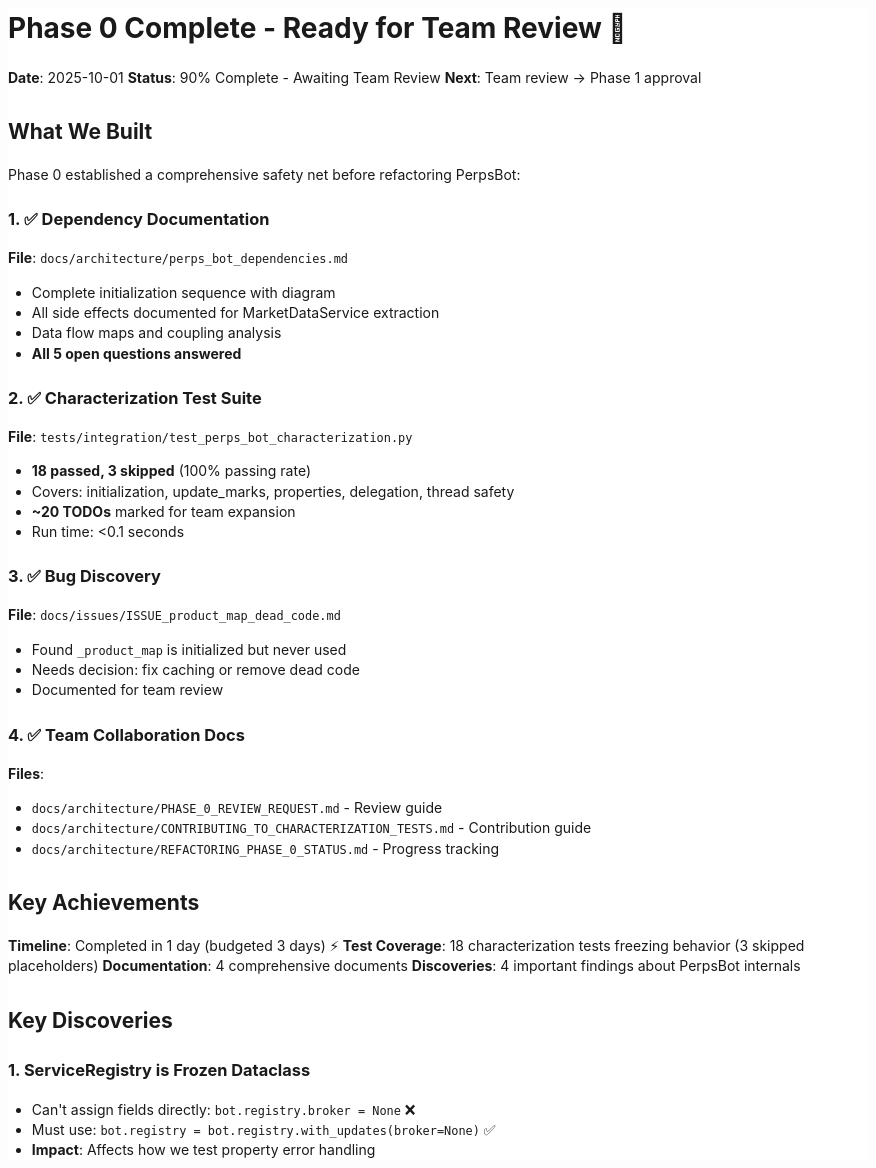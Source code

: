 # Phase 0 Complete - Ready for Team Review 🎉

**Date**: 2025-10-01
**Status**: 90% Complete - Awaiting Team Review
**Next**: Team review → Phase 1 approval

## What We Built

Phase 0 established a comprehensive safety net before refactoring PerpsBot:

### 1. ✅ Dependency Documentation
**File**: `docs/architecture/perps_bot_dependencies.md`
- Complete initialization sequence with diagram
- All side effects documented for MarketDataService extraction
- Data flow maps and coupling analysis
- **All 5 open questions answered**

### 2. ✅ Characterization Test Suite
**File**: `tests/integration/test_perps_bot_characterization.py`
- **18 passed, 3 skipped** (100% passing rate)
- Covers: initialization, update_marks, properties, delegation, thread safety
- **~20 TODOs** marked for team expansion
- Run time: <0.1 seconds

### 3. ✅ Bug Discovery
**File**: `docs/issues/ISSUE_product_map_dead_code.md`
- Found `_product_map` is initialized but never used
- Needs decision: fix caching or remove dead code
- Documented for team review

### 4. ✅ Team Collaboration Docs
**Files**:
- `docs/architecture/PHASE_0_REVIEW_REQUEST.md` - Review guide
- `docs/architecture/CONTRIBUTING_TO_CHARACTERIZATION_TESTS.md` - Contribution guide
- `docs/architecture/REFACTORING_PHASE_0_STATUS.md` - Progress tracking

## Key Achievements

**Timeline**: Completed in 1 day (budgeted 3 days) ⚡
**Test Coverage**: 18 characterization tests freezing behavior (3 skipped placeholders)
**Documentation**: 4 comprehensive documents
**Discoveries**: 4 important findings about PerpsBot internals

## Key Discoveries

### 1. ServiceRegistry is Frozen Dataclass
- Can't assign fields directly: `bot.registry.broker = None` ❌
- Must use: `bot.registry = bot.registry.with_updates(broker=None)` ✅
- **Impact**: Affects how we test property error handling
